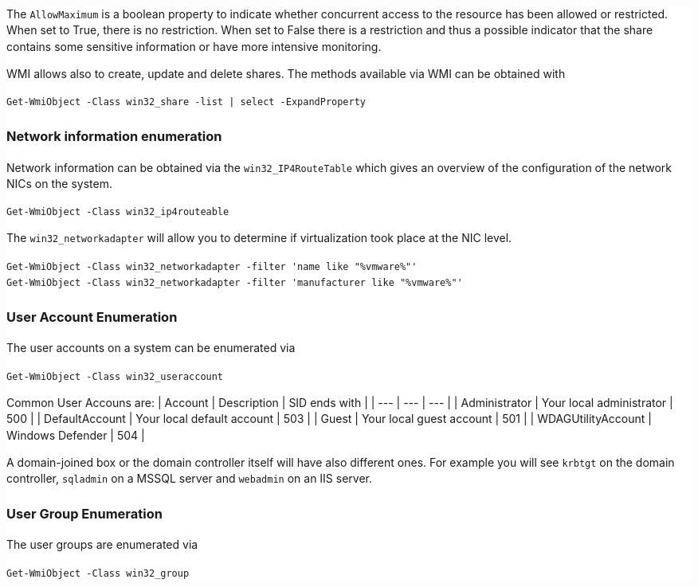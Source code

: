 The `AllowMaximum` is a boolean property to indicate whether concurrent access to the resource has been allowed or restricted. When set to True, there is no restriction. When set to False there is a restriction and thus a possible indicator that the share contains some sensitive information or have more intensive monitoring.

WMI allows also to create, update and delete shares. The methods available via WMI can be obtained with

```
Get-WmiObject -Class win32_share -list | select -ExpandProperty
```

### Network information enumeration
Network information can be obtained via the `win32_IP4RouteTable` which gives an overview of the configuration of the network NICs on the system.

```
Get-WmiObject -Class win32_ip4routeable
```

The `win32_networkadapter` will allow you to determine if virtualization took place at the NIC level.

```
Get-WmiObject -Class win32_networkadapter -filter 'name like "%vmware%"'
Get-WmiObject -Class win32_networkadapter -filter 'manufacturer like "%vmware%"'
```

### User Account Enumeration
The user accounts on a system can be enumerated via

```
Get-WmiObject -Class win32_useraccount
```

Common User Accouns are:
| Account | Description | SID ends with |
| --- | --- | --- |
| Administrator | Your local administrator | 500 |
| DefaultAccount | Your local default account | 503 |
| Guest | Your local guest account | 501 |
| WDAGUtilityAccount | Windows Defender | 504 |

A domain-joined box or the domain controller itself will have also different ones. For example you will see `krbtgt` on the domain controller,  `sqladmin` on a MSSQL server and `webadmin` on an IIS server.

### User Group Enumeration
The user groups are enumerated via

```
Get-WmiObject -Class win32_group
```
